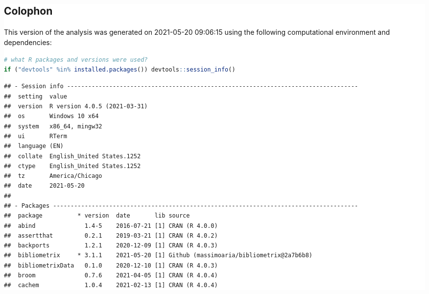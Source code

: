 ## Colophon

This version of the analysis was generated on 2021-05-20 09:06:15 using
the following computational environment and dependencies:

``` r
# what R packages and versions were used?
if ("devtools" %in% installed.packages()) devtools::session_info()
```

    ## - Session info -----------------------------------------------------------------------------------
    ##  setting  value                       
    ##  version  R version 4.0.5 (2021-03-31)
    ##  os       Windows 10 x64              
    ##  system   x86_64, mingw32             
    ##  ui       RTerm                       
    ##  language (EN)                        
    ##  collate  English_United States.1252  
    ##  ctype    English_United States.1252  
    ##  tz       America/Chicago             
    ##  date     2021-05-20                  
    ## 
    ## - Packages ---------------------------------------------------------------------------------------
    ##  package          * version  date       lib source                                   
    ##  abind              1.4-5    2016-07-21 [1] CRAN (R 4.0.0)                           
    ##  assertthat         0.2.1    2019-03-21 [1] CRAN (R 4.0.2)                           
    ##  backports          1.2.1    2020-12-09 [1] CRAN (R 4.0.3)                           
    ##  bibliometrix     * 3.1.1    2021-05-20 [1] Github (massimoaria/bibliometrix@2a7b6b8)
    ##  bibliometrixData   0.1.0    2020-12-10 [1] CRAN (R 4.0.3)                           
    ##  broom              0.7.6    2021-04-05 [1] CRAN (R 4.0.4)                           
    ##  cachem             1.0.4    2021-02-13 [1] CRAN (R 4.0.4)                           